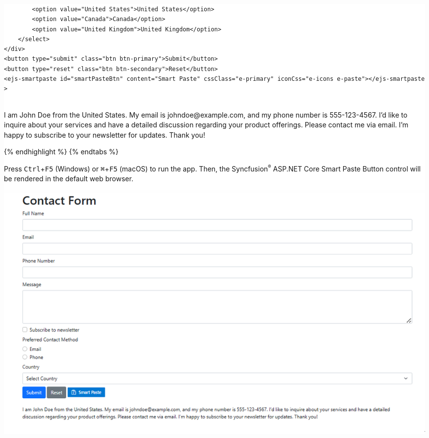             <option value="United States">United States</option>
            <option value="Canada">Canada</option>
            <option value="United Kingdom">United Kingdom</option>
        </select>
    </div>
    <button type="submit" class="btn btn-primary">Submit</button>
    <button type="reset" class="btn btn-secondary">Reset</button>
    <ejs-smartpaste id="smartPasteBtn" content="Smart Paste" cssClass="e-primary" iconCss="e-icons e-paste"></ejs-smartpaste>
</form>

<br />
<div>
    I am John Doe from the United States. My email is johndoe@example.com, and my phone number is 555-123-4567. I’d like to inquire about your services and have a detailed discussion regarding your product offerings. Please contact me via email. I’m happy to subscribe to your newsletter for updates. Thank you!
</div>

{% endhighlight %}
{% endtabs %}

Press <kbd>Ctrl</kbd>+<kbd>F5</kbd> (Windows) or <kbd>⌘</kbd>+<kbd>F5</kbd> (macOS) to run the app. Then, the Syncfusion<sup style="font-size:70%">&reg;</sup> ASP.NET Core 
Smart Paste Button control will be rendered in the default web browser.

![ASP.NET Core Smart Paste Button Control](../images/SmartPaste.gif)

